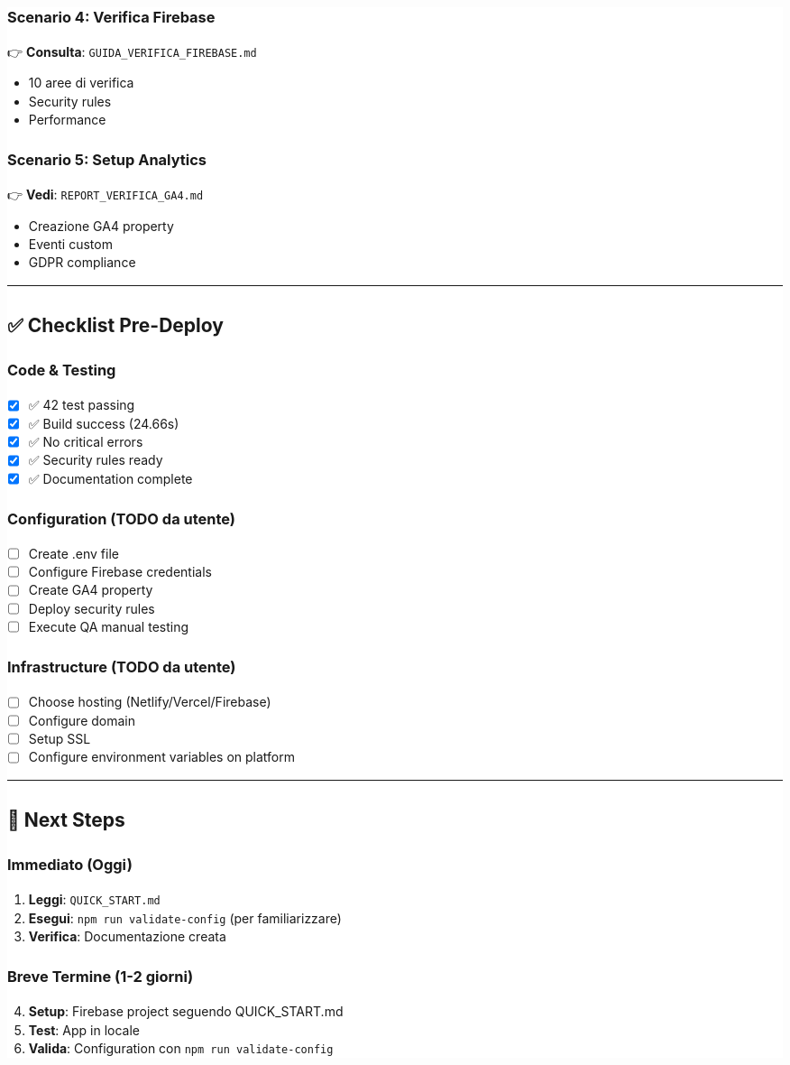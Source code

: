### Scenario 4: Verifica Firebase
👉 **Consulta**: `GUIDA_VERIFICA_FIREBASE.md`
- 10 aree di verifica
- Security rules
- Performance

### Scenario 5: Setup Analytics
👉 **Vedi**: `REPORT_VERIFICA_GA4.md`
- Creazione GA4 property
- Eventi custom
- GDPR compliance

---

## ✅ Checklist Pre-Deploy

### Code & Testing
- [x] ✅ 42 test passing
- [x] ✅ Build success (24.66s)
- [x] ✅ No critical errors
- [x] ✅ Security rules ready
- [x] ✅ Documentation complete

### Configuration (TODO da utente)
- [ ] Create .env file
- [ ] Configure Firebase credentials
- [ ] Create GA4 property
- [ ] Deploy security rules
- [ ] Execute QA manual testing

### Infrastructure (TODO da utente)
- [ ] Choose hosting (Netlify/Vercel/Firebase)
- [ ] Configure domain
- [ ] Setup SSL
- [ ] Configure environment variables on platform

---

## 🚀 Next Steps

### Immediato (Oggi)
1. **Leggi**: `QUICK_START.md`
2. **Esegui**: `npm run validate-config` (per familiarizzare)
3. **Verifica**: Documentazione creata

### Breve Termine (1-2 giorni)
4. **Setup**: Firebase project seguendo QUICK_START.md
5. **Test**: App in locale
6. **Valida**: Configuration con `npm run validate-config`
